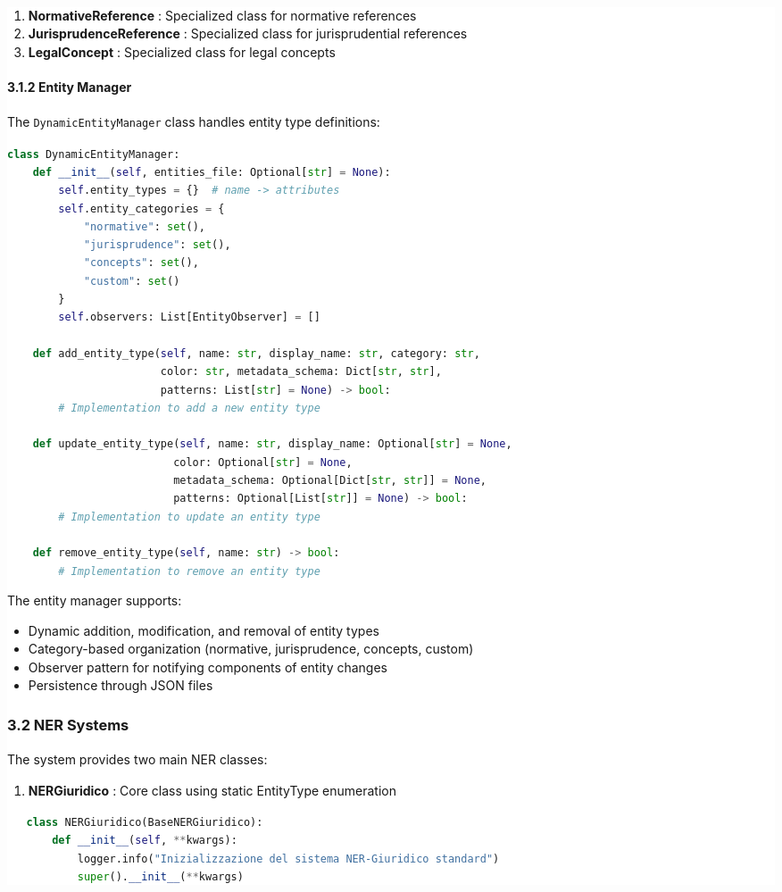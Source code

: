 1. **NormativeReference** : Specialized class for normative references
2. **JurisprudenceReference** : Specialized class for jurisprudential references
3. **LegalConcept** : Specialized class for legal concepts

#### 3.1.2 Entity Manager

The `DynamicEntityManager` class handles entity type definitions:

```python
class DynamicEntityManager:
    def __init__(self, entities_file: Optional[str] = None):
        self.entity_types = {}  # name -> attributes
        self.entity_categories = {
            "normative": set(),
            "jurisprudence": set(),
            "concepts": set(),
            "custom": set()
        }
        self.observers: List[EntityObserver] = []
      
    def add_entity_type(self, name: str, display_name: str, category: str, 
                        color: str, metadata_schema: Dict[str, str], 
                        patterns: List[str] = None) -> bool:
        # Implementation to add a new entity type
  
    def update_entity_type(self, name: str, display_name: Optional[str] = None, 
                          color: Optional[str] = None, 
                          metadata_schema: Optional[Dict[str, str]] = None,
                          patterns: Optional[List[str]] = None) -> bool:
        # Implementation to update an entity type
  
    def remove_entity_type(self, name: str) -> bool:
        # Implementation to remove an entity type
```

The entity manager supports:

* Dynamic addition, modification, and removal of entity types
* Category-based organization (normative, jurisprudence, concepts, custom)
* Observer pattern for notifying components of entity changes
* Persistence through JSON files

### 3.2 NER Systems

The system provides two main NER classes:

1. **NERGiuridico** : Core class using static EntityType enumeration

```python
   class NERGiuridico(BaseNERGiuridico):
       def __init__(self, **kwargs):
           logger.info("Inizializzazione del sistema NER-Giuridico standard")
           super().__init__(**kwargs)
```

